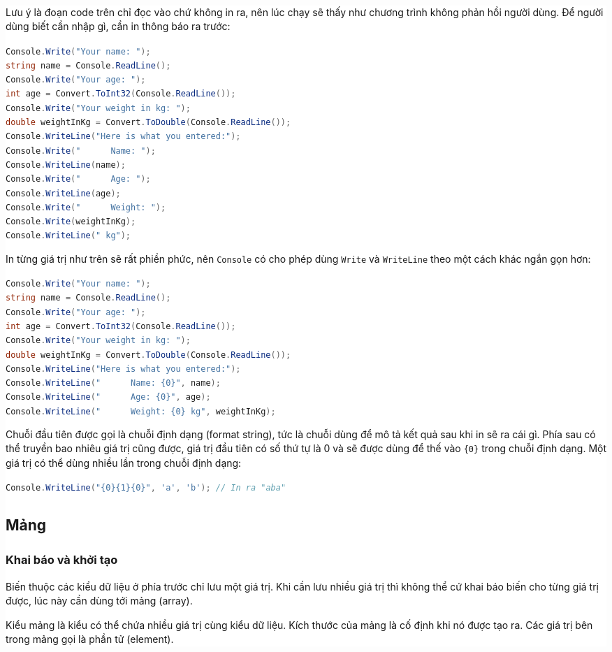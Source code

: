 Lưu ý là đoạn code trên chỉ đọc vào chứ không in ra, nên lúc chạy sẽ thấy như chương trình
không phản hồi người dùng. Để người dùng biết cần nhập gì, cần in thông báo ra trước:

```c#
Console.Write("Your name: ");
string name = Console.ReadLine();
Console.Write("Your age: ");
int age = Convert.ToInt32(Console.ReadLine());
Console.Write("Your weight in kg: ");
double weightInKg = Convert.ToDouble(Console.ReadLine());
Console.WriteLine("Here is what you entered:");
Console.Write("		 Name: ");
Console.WriteLine(name);
Console.Write("		 Age: ");
Console.WriteLine(age);
Console.Write("		 Weight: ");
Console.Write(weightInKg);
Console.WriteLine(" kg");
```

In từng giá trị như trên sẽ rất phiền phức, nên `Console` có cho phép dùng
`Write` và `WriteLine` theo một cách khác ngắn gọn hơn:

```c#
Console.Write("Your name: ");
string name = Console.ReadLine();
Console.Write("Your age: ");
int age = Convert.ToInt32(Console.ReadLine());
Console.Write("Your weight in kg: ");
double weightInKg = Convert.ToDouble(Console.ReadLine());
Console.WriteLine("Here is what you entered:");
Console.WriteLine("		 Name: {0}", name);
Console.WriteLine("		 Age: {0}", age);
Console.WriteLine("		 Weight: {0} kg", weightInKg);
```

Chuỗi đầu tiên được gọi là chuỗi định dạng (format string), tức là chuỗi dùng để
mô tả kết quả sau khi in sẽ ra cái gì. Phía sau có thể truyền bao nhiêu giá trị
cũng được, giá trị đầu tiên có số thứ tự là 0 và sẽ được dùng để thế vào `{0}`
trong chuỗi định dạng. Một giá trị có thể dùng nhiều lần trong chuỗi định dạng:

```c#
Console.WriteLine("{0}{1}{0}", 'a', 'b'); // In ra "aba"
```

## Mảng
### Khai báo và khởi tạo
Biến thuộc các kiểu dữ liệu ở phía trước chỉ lưu một giá trị. Khi cần
lưu nhiều giá trị thì không thể cứ khai báo biến cho từng giá trị được,
lúc này cần dùng tới mảng (array).

Kiểu mảng là kiểu có thể chứa nhiều giá trị cùng kiểu dữ liệu. Kích thước
của mảng là cố định khi nó được tạo ra. Các giá trị bên trong mảng gọi là
phần tử (element).

